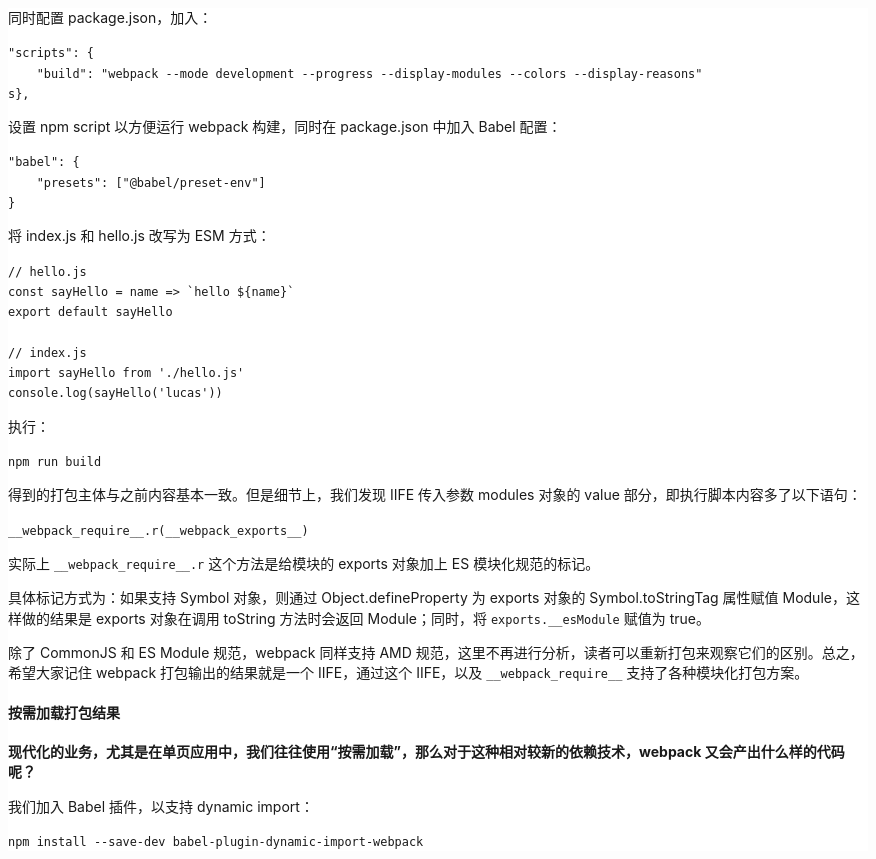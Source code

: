 
同时配置 package.json，加入：

    
    
    "scripts": {
        "build": "webpack --mode development --progress --display-modules --colors --display-reasons"
    s},
    

设置 npm script 以方便运行 webpack 构建，同时在 package.json 中加入 Babel 配置：

    
    
    "babel": {
        "presets": ["@babel/preset-env"]
    }
    

将 index.js 和 hello.js 改写为 ESM 方式：

    
    
    // hello.js
    const sayHello = name => `hello ${name}`
    export default sayHello
    
    // index.js
    import sayHello from './hello.js'
    console.log(sayHello('lucas'))
    

执行：

    
    
    npm run build
    

得到的打包主体与之前内容基本一致。但是细节上，我们发现 IIFE 传入参数 modules 对象的 value 部分，即执行脚本内容多了以下语句：

    
    
    __webpack_require__.r(__webpack_exports__)
    

实际上 `__webpack_require__.r` 这个方法是给模块的 exports 对象加上 ES 模块化规范的标记。

具体标记方式为：如果支持 Symbol 对象，则通过 Object.defineProperty 为 exports 对象的
Symbol.toStringTag 属性赋值 Module，这样做的结果是 exports 对象在调用 toString 方法时会返回
Module；同时，将 `exports.__esModule` 赋值为 true。

除了 CommonJS 和 ES Module 规范，webpack 同样支持 AMD
规范，这里不再进行分析，读者可以重新打包来观察它们的区别。总之，希望大家记住 webpack 打包输出的结果就是一个 IIFE，通过这个 IIFE，以及
`__webpack_require__` 支持了各种模块化打包方案。

#### 按需加载打包结果

**现代化的业务，尤其是在单页应用中，我们往往使用“按需加载”，那么对于这种相对较新的依赖技术，webpack 又会产出什么样的代码呢？**

我们加入 Babel 插件，以支持 dynamic import：

    
    
    npm install --save-dev babel-plugin-dynamic-import-webpack
    
